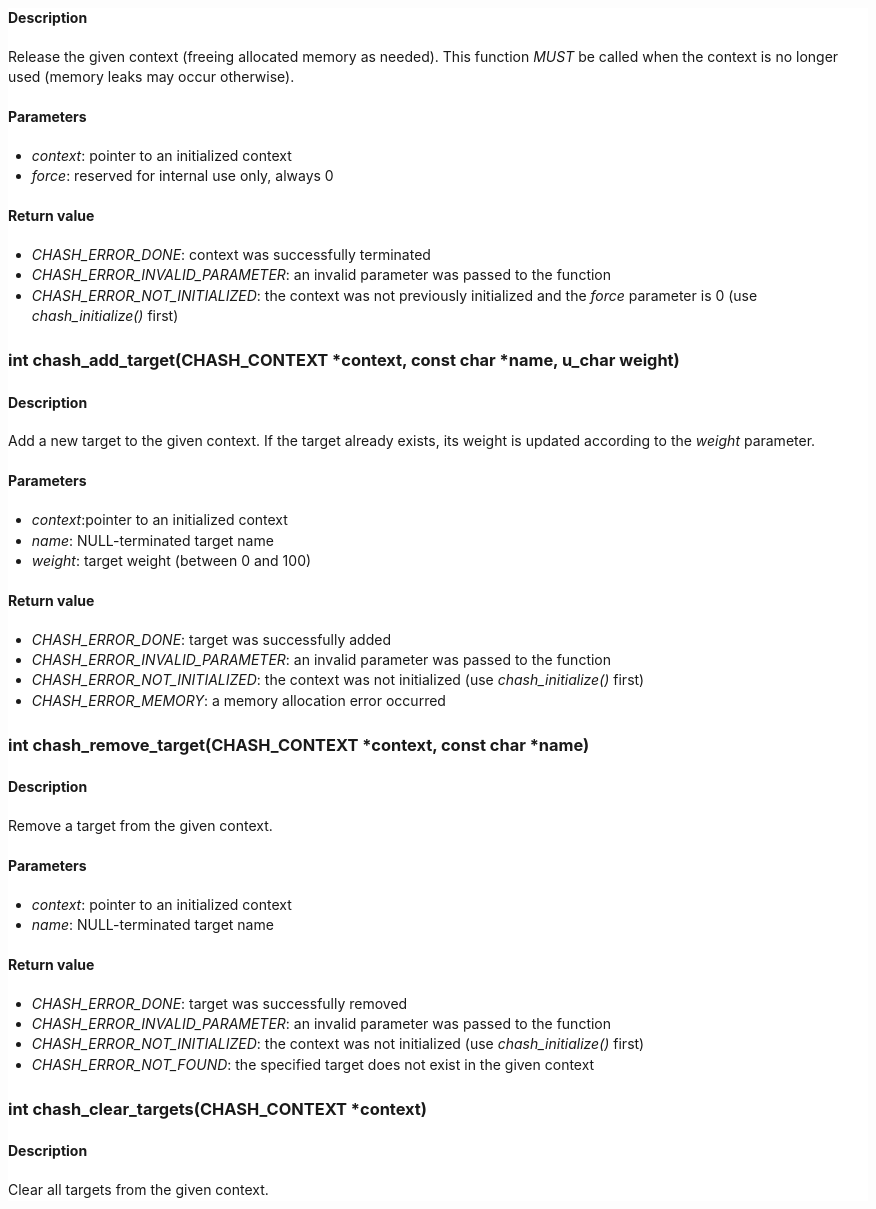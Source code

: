 #### Description
Release the given context (freeing allocated memory as needed). This function *MUST* be called when the context is no longer used (memory leaks may occur otherwise).

#### Parameters
* *context*: pointer to an initialized context
* *force*: reserved for internal use only, always 0

#### Return value
* *CHASH_ERROR_DONE*: context was successfully terminated
* *CHASH_ERROR_INVALID_PARAMETER*: an invalid parameter was passed to the function
* *CHASH_ERROR_NOT_INITIALIZED*: the context was not previously initialized and the *force* parameter is 0 (use *chash_initialize()* first)

### int chash_add_target(CHASH_CONTEXT *context, const char *name, u_char weight)

#### Description
Add a new target to the given context. If the target already exists, its weight is updated according to the *weight* parameter.

#### Parameters
* *context*:pointer to an initialized context
* *name*: NULL-terminated target name
* *weight*: target weight (between 0 and 100)

#### Return value
* *CHASH_ERROR_DONE*: target was successfully added
* *CHASH_ERROR_INVALID_PARAMETER*: an invalid parameter was passed to the function
* *CHASH_ERROR_NOT_INITIALIZED*: the context was not initialized (use *chash_initialize()* first)
* *CHASH_ERROR_MEMORY*: a memory allocation error occurred

### int chash_remove_target(CHASH_CONTEXT *context, const char *name)

#### Description
Remove a target from the given context.

#### Parameters
* *context*: pointer to an initialized context
* *name*: NULL-terminated target name

#### Return value
* *CHASH_ERROR_DONE*: target was successfully removed
* *CHASH_ERROR_INVALID_PARAMETER*: an invalid parameter was passed to the function
* *CHASH_ERROR_NOT_INITIALIZED*: the context was not initialized (use *chash_initialize()* first)
* *CHASH_ERROR_NOT_FOUND*: the specified target does not exist in the given context

### int chash_clear_targets(CHASH_CONTEXT *context)

#### Description
Clear all targets from the given context.
